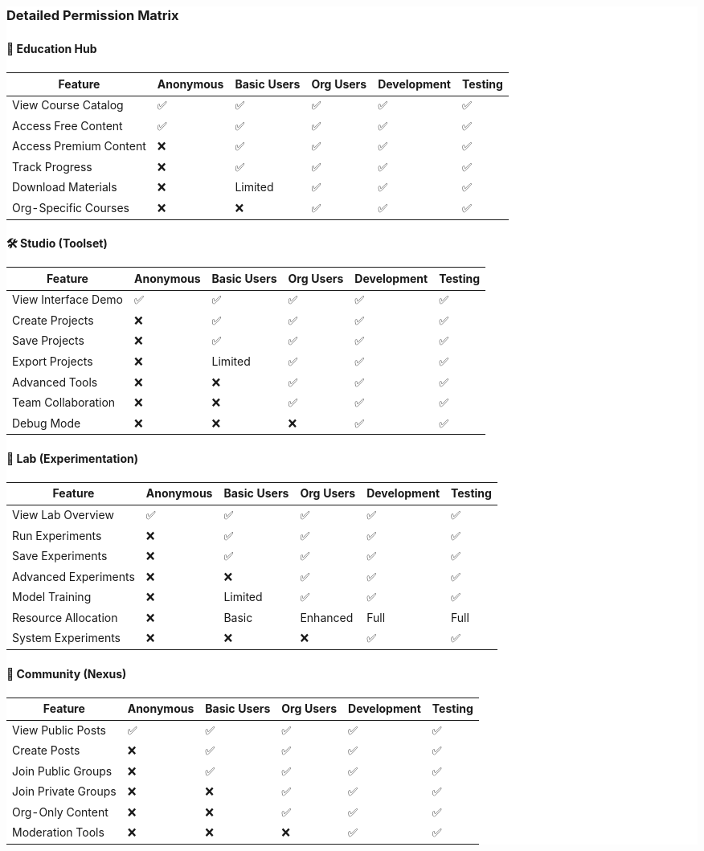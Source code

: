 ### Detailed Permission Matrix

#### 📖 **Education Hub**
| Feature | Anonymous | Basic Users | Org Users | Development | Testing |
|---------|-----------|-------------|-----------|-------------|---------|
| View Course Catalog | ✅ | ✅ | ✅ | ✅ | ✅ |
| Access Free Content | ✅ | ✅ | ✅ | ✅ | ✅ |
| Access Premium Content | ❌ | ✅ | ✅ | ✅ | ✅ |
| Track Progress | ❌ | ✅ | ✅ | ✅ | ✅ |
| Download Materials | ❌ | Limited | ✅ | ✅ | ✅ |
| Org-Specific Courses | ❌ | ❌ | ✅ | ✅ | ✅ |

#### 🛠️ **Studio (Toolset)**
| Feature | Anonymous | Basic Users | Org Users | Development | Testing |
|---------|-----------|-------------|-----------|-------------|---------|
| View Interface Demo | ✅ | ✅ | ✅ | ✅ | ✅ |
| Create Projects | ❌ | ✅ | ✅ | ✅ | ✅ |
| Save Projects | ❌ | ✅ | ✅ | ✅ | ✅ |
| Export Projects | ❌ | Limited | ✅ | ✅ | ✅ |
| Advanced Tools | ❌ | ❌ | ✅ | ✅ | ✅ |
| Team Collaboration | ❌ | ❌ | ✅ | ✅ | ✅ |
| Debug Mode | ❌ | ❌ | ❌ | ✅ | ✅ |

#### 🧪 **Lab (Experimentation)**
| Feature | Anonymous | Basic Users | Org Users | Development | Testing |
|---------|-----------|-------------|-----------|-------------|---------|
| View Lab Overview | ✅ | ✅ | ✅ | ✅ | ✅ |
| Run Experiments | ❌ | ✅ | ✅ | ✅ | ✅ |
| Save Experiments | ❌ | ✅ | ✅ | ✅ | ✅ |
| Advanced Experiments | ❌ | ❌ | ✅ | ✅ | ✅ |
| Model Training | ❌ | Limited | ✅ | ✅ | ✅ |
| Resource Allocation | ❌ | Basic | Enhanced | Full | Full |
| System Experiments | ❌ | ❌ | ❌ | ✅ | ✅ |

#### 👥 **Community (Nexus)**
| Feature | Anonymous | Basic Users | Org Users | Development | Testing |
|---------|-----------|-------------|-----------|-------------|---------|
| View Public Posts | ✅ | ✅ | ✅ | ✅ | ✅ |
| Create Posts | ❌ | ✅ | ✅ | ✅ | ✅ |
| Join Public Groups | ❌ | ✅ | ✅ | ✅ | ✅ |
| Join Private Groups | ❌ | ❌ | ✅ | ✅ | ✅ |
| Org-Only Content | ❌ | ❌ | ✅ | ✅ | ✅ |
| Moderation Tools | ❌ | ❌ | ❌ | ✅ | ✅ |
